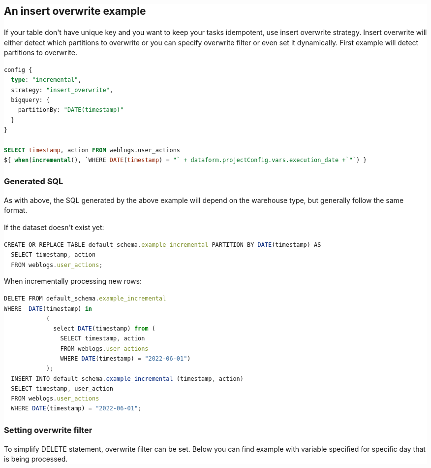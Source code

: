 ## An insert overwrite example

If your table don't have unique key and you want to keep your tasks idempotent, use insert overwrite strategy. Insert overwrite will either detect which partitions to overwrite or you can specify overwrite filter or even set it dynamically. First example will detect partitions to overwrite. 

```sql
config {
  type: "incremental",
  strategy: "insert_overwrite",
  bigquery: {
    partitionBy: "DATE(timestamp)"
  }
}

SELECT timestamp, action FROM weblogs.user_actions
${ when(incremental(), `WHERE DATE(timestamp) = "` + dataform.projectConfig.vars.execution_date +`"`) }
```

### Generated SQL

As with above, the SQL generated by the above example will depend on the warehouse type, but generally follow the same format.

If the dataset doesn't exist yet:

```js
CREATE OR REPLACE TABLE default_schema.example_incremental PARTITION BY DATE(timestamp) AS
  SELECT timestamp, action
  FROM weblogs.user_actions;
```

When incrementally processing new rows:

```js
DELETE FROM default_schema.example_incremental 
WHERE  DATE(timestamp) in 
            (
              select DATE(timestamp) from (
                SELECT timestamp, action 
                FROM weblogs.user_actions 
                WHERE DATE(timestamp) = "2022-06-01")
            ); 
  INSERT INTO default_schema.example_incremental (timestamp, action)
  SELECT timestamp, user_action
  FROM weblogs.user_actions
  WHERE DATE(timestamp) = "2022-06-01";
```

### Setting overwrite filter

To simplify DELETE statement, overwrite filter can be set. Below you can find example with variable specified for specific day that is being processed. 

